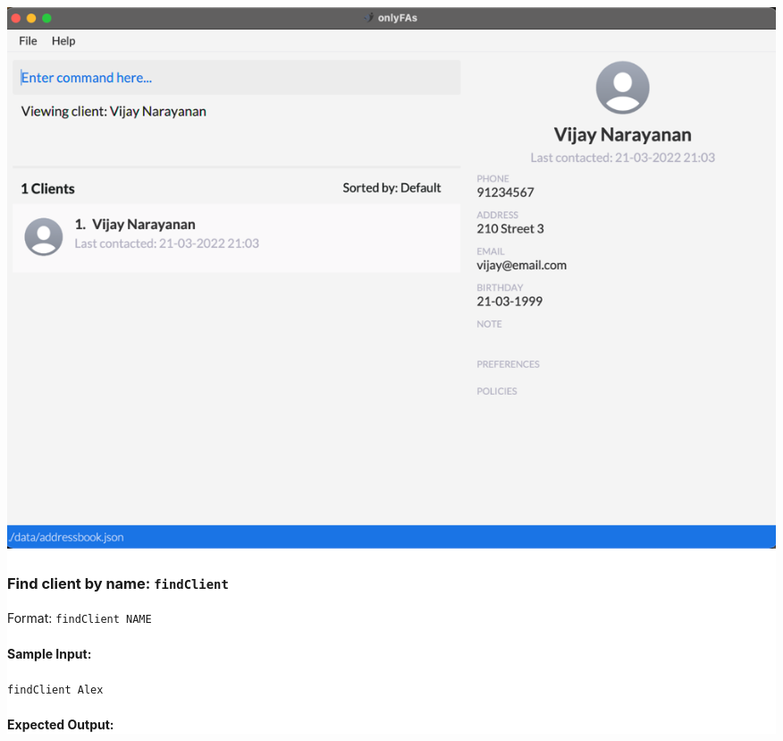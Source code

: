 ![ViewClientSampleOutput1.png](images/sample-output/ViewClientSampleOutput1.png)

### Find client by name: `findClient`

Format: `findClient NAME`

#### Sample Input:

`findClient Alex`

<div style="page-break-after: always;"></div>

#### Expected Output:
